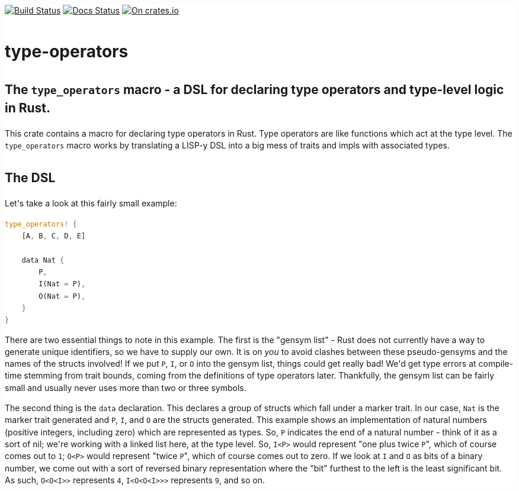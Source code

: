 [![Build Status](https://travis-ci.org/sdleffler/type-operators-rs.svg?branch=master)](https://travis-ci.org/sdleffler/type-operators-rs)
[![Docs Status](https://docs.rs/type-operators/badge.svg)](https://docs.rs/type-operators)
[![On crates.io](https://img.shields.io/crates/v/type-operators.svg)](https://crates.io/crates/type-operators)

# type-operators

## The `type_operators` macro - a DSL for declaring type operators and type-level logic in Rust.

This crate contains a macro for declaring type operators in Rust. Type operators are like functions
which act at the type level. The `type_operators` macro works by translating a LISP-y DSL into a big mess of
traits and impls with associated types.

## The DSL

Let's take a look at this fairly small example:

```rust
type_operators! {
    [A, B, C, D, E]

    data Nat {
        P,
        I(Nat = P),
        O(Nat = P),
    }
}
```

There are two essential things to note in this example. The first is the "gensym list" - Rust does
not currently have a way to generate unique identifiers, so we have to supply our own. It is on *you*
to avoid clashes between these pseudo-gensyms and the names of the structs involved! If we put `P`, `I`, or `O`
into the gensym list, things could get really bad! We'd get type errors at compile-time stemming from trait
bounds, coming from the definitions of type operators later. Thankfully, the gensym list can be fairly small
and usually never uses more than two or three symbols.

The second thing is the `data` declaration. This declares a group of structs which fall under a marker trait.
In our case, `Nat` is the marker trait generated and `P`, `I`, and `O` are the structs generated. This example
shows an implementation of natural numbers (positive integers, including zero) which are represented as types.
So, `P` indicates the end of a natural number - think of it as a sort of nil; we're working with a linked list
here, at the type level. So, `I<P>` would represent "one plus twice `P`", which of course comes out to `1`;
`O<P>` would represent "twice `P`", which of course comes out to zero. If we look at `I` and `O` as bits of a
binary number, we come out with a sort of reversed binary representation where the "bit" furthest to the left
is the least significant bit. As such, `O<O<I>>` represents `4`, `I<O<O<I>>>` represents `9`, and so on.
